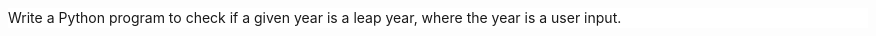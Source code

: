 Write a Python program to check if a given year is a leap year, where the year is a user input.  <br>
